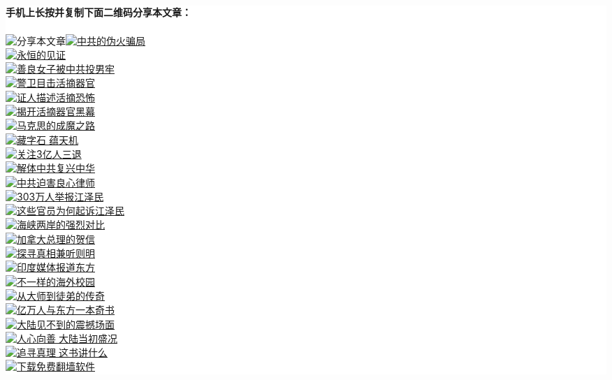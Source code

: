 <strong>手机上长按并复制下面二维码分享本文章：</strong><br><br><img src="http://d1p1.ip.zn2.us/v.php?action=qrcode&url=/gb/11/11/8/n3424396.md%231" title="分享本文章"></td><td VALIGN=TOP><a href="/gb/16/1/21/n4622075.md?dfh#1" target="_blank"><img src="https://raw.githubusercontent.com/lblryx220/djy/master/gb/300/wei-f1.jpg" title="中共的伪火骗局"  alt="中共的伪火骗局"></a><br><a href="https://github.com/lblryx220/www/blob/master/README.md?dfh#9" target="_blank"><img src="https://raw.githubusercontent.com/lblryx220/djy/master/gb/300/yong-h.jpg" title="永恒的见证"  alt="永恒的见证"></a><br><a href="/gb/13/9/29/n3974789.md?dfh#1" target="_blank"><img src="https://raw.githubusercontent.com/lblryx220/djy/master/gb/300/shang-lnz.jpg" title="善良女子被中共投男牢"  alt="善良女子被中共投男牢"></a><br><a href="/gb/16/3/16/n4663449.md?dfh#1" target="_blank"><img src="https://raw.githubusercontent.com/lblryx220/djy/master/gb/300/huo-z3.jpg" title="警卫目击活摘器官"  alt="警卫目击活摘器官"></a><br><a href="/gb/16/8/7/n8177641.md?dfh#1" target="_blank"><img src="https://raw.githubusercontent.com/lblryx220/djy/master/gb/300/huo-z4.jpg" title="证人描述活摘恐怖"  alt="证人描述活摘恐怖"></a><br><a href="/gb/10/4/19/n2881569.md?dfh#1" target="_blank"><img src="https://raw.githubusercontent.com/lblryx220/djy/master/gb/300/huo-z1.jpg" title="揭开活摘器官黑幕"  alt="揭开活摘器官黑幕"></a><br><a href="/gb/10/11/7/n3077476.md?dfh#1" target="_blank"><img src="https://raw.githubusercontent.com/lblryx220/djy/master/gb/300/ma-ks.jpg" title="马克思的成魔之路"  alt="马克思的成魔之路"></a><br><a href="/gb/14/6/9/n4173977.md?dfh#1" target="_blank"><img src="https://raw.githubusercontent.com/lblryx220/djy/master/gb/300/chang-zs.jpg" title="藏字石 蕴天机"  alt="藏字石 蕴天机"></a><br><a href="/gb/18/5/10/n10381511.md?dfh#1" target="_blank"><img src="https://raw.githubusercontent.com/lblryx220/djy/master/gb/300/st1.jpg" title="关注3亿人三退"  alt="关注3亿人三退"></a><br><a href="/gb/18/3/21/n10237682.md?dfh#1" target="_blank"><img src="https://raw.githubusercontent.com/lblryx220/djy/master/gb/300/jie-t.jpg" title="解体中共复兴中华"  alt="解体中共复兴中华"></a><br><a href="/gb/9/2/9/n2422991.md?dfh#1" target="_blank"><img src="https://raw.githubusercontent.com/lblryx220/djy/master/gb/300/gao-zs.jpg" title="中共迫害良心律师"  alt="中共迫害良心律师"></a><br><a href="/gb/18/12/9/n10900044.md?dfh#1" target="_blank"><img src="https://raw.githubusercontent.com/lblryx220/djy/master/gb/300/sj1.jpg" title="303万人举报江泽民"  alt="303万人举报江泽民"></a><br><a href="/gb/18/8/28/n10672014.md?dfh#1" target="_blank"><img src="https://raw.githubusercontent.com/lblryx220/djy/master/gb/300/sj2.jpg" title="这些官员为何起诉江泽民"  alt="这些官员为何起诉江泽民"></a><br><a href="/gb/8/12/18/n2367165.md?dfh#1" target="_blank"><img src="https://raw.githubusercontent.com/lblryx220/djy/master/gb/300/liangan.jpg" title="海峡两岸的强烈对比"  alt="海峡两岸的强烈对比"></a><br><a href="/gb/15/12/10/n4593139.md?dfh#1" target="_blank"><img src="https://raw.githubusercontent.com/lblryx220/djy/master/gb/300/jia-ndzl.jpg" title="加拿大总理的贺信"  alt="加拿大总理的贺信"></a><br><a href="/gb/11/6/17/n3289382.md?dfh#1" target="_blank"><img src="https://raw.githubusercontent.com/lblryx220/djy/master/gb/300/xiao-wd.jpg" title="探寻真相兼听则明"  alt="探寻真相兼听则明"></a><br><a href="/gb/18/10/27/n10812623.md?dfh#1" target="_blank"><img src="https://raw.githubusercontent.com/lblryx220/djy/master/gb/300/yindu.jpg" title="印度媒体报道东方"  alt="印度媒体报道东方"></a><br><a href="/gb/18/6/9/n10469652.md?dfh#1" target="_blank"><img src="https://raw.githubusercontent.com/lblryx220/djy/master/gb/300/xie-j.jpg" title="不一样的海外校园"  alt="不一样的海外校园"></a><br><a href="/gb/7/4/5/n1669415.md?dfh#1" target="_blank"><img src="https://raw.githubusercontent.com/lblryx220/djy/master/gb/300/li-up.jpg" title="从大师到徒弟的传奇"  alt="从大师到徒弟的传奇"></a><br><a href="/gb/17/5/26/n9191512.md?dfh#1" target="_blank"><img src="https://raw.githubusercontent.com/lblryx220/djy/master/gb/300/zfl2.jpg" title="亿万人与东方一本奇书"  alt="亿万人与东方一本奇书"></a><br><a href="/gb/13/11/27/n4020290.md?dfh#1" target="_blank"><img src="https://raw.githubusercontent.com/lblryx220/djy/master/gb/300/zhen-h.jpg" title="大陆见不到的震撼场面"  alt="大陆见不到的震撼场面"></a><br><a href="/gb/15/7/17/n4482910.md?dfh#1" target="_blank"><img src="https://raw.githubusercontent.com/lblryx220/djy/master/gb/300/dalu-sk.jpg" title="人心向善 大陆当初盛况"  alt="人心向善 大陆当初盛况"></a><br><a href="/gb/19/1/5/n10955468.md?dfh#1" target="_blank"><img src="https://raw.githubusercontent.com/lblryx220/djy/master/gb/300/zfl1.jpg" title="追寻真理 这书讲什么"  alt="追寻真理 这书讲什么"></a><br><a href="https://github.com/bannedbook/fanqiang/wiki" target="_blank"><img src="https://raw.githubusercontent.com/lblryx220/djy/master/gb/300/fq1.jpg" title="下载免费翻墙软件"  alt="下载免费翻墙软件"></a><br></td></tr></table>